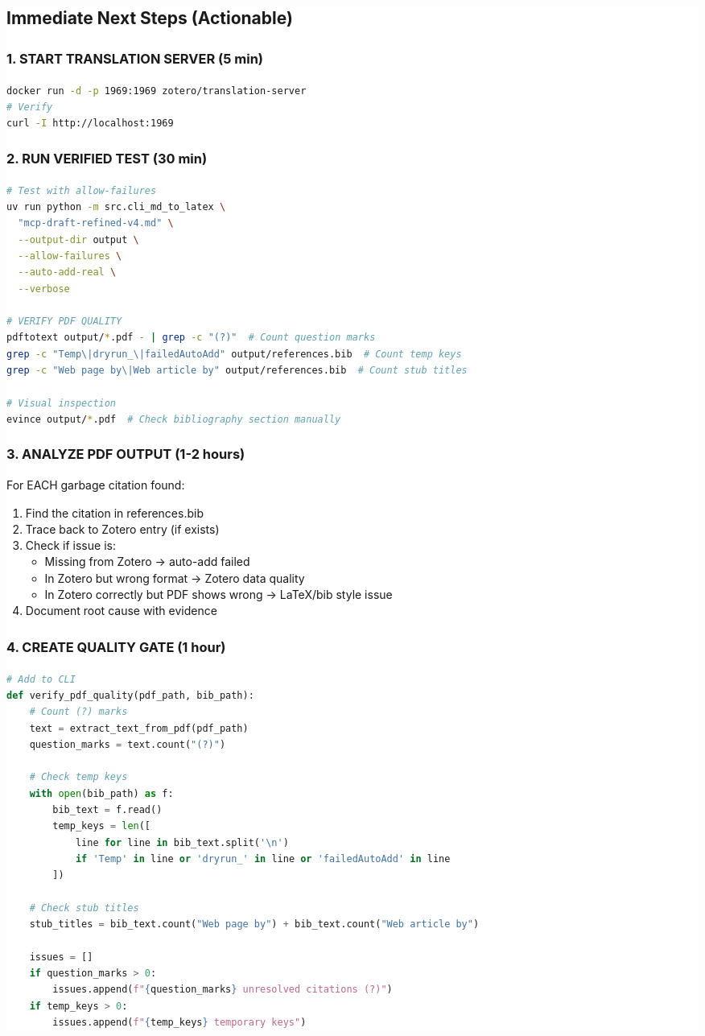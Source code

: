 
## Immediate Next Steps (Actionable)

### 1. START TRANSLATION SERVER (5 min)
```bash
docker run -d -p 1969:1969 zotero/translation-server
# Verify
curl -I http://localhost:1969
```

### 2. RUN VERIFIED TEST (30 min)
```bash
# Test with allow-failures
uv run python -m src.cli_md_to_latex \
  "mcp-draft-refined-v4.md" \
  --output-dir output \
  --allow-failures \
  --auto-add-real \
  --verbose

# VERIFY PDF QUALITY
pdftotext output/*.pdf - | grep -c "(?)"  # Count question marks
grep -c "Temp\|dryrun_\|failedAutoAdd" output/references.bib  # Count temp keys
grep -c "Web page by\|Web article by" output/references.bib  # Count stub titles

# Visual inspection
evince output/*.pdf  # Check bibliography section manually
```

### 3. ANALYZE PDF OUTPUT (1-2 hours)
For EACH garbage citation found:
1. Find the citation in references.bib
2. Trace back to Zotero entry (if exists)
3. Check if issue is:
   - Missing from Zotero → auto-add failed
   - In Zotero but wrong format → Zotero data quality
   - In Zotero correctly but PDF shows wrong → LaTeX/bib style issue
4. Document root cause with evidence

### 4. CREATE QUALITY GATE (1 hour)
```python
# Add to CLI
def verify_pdf_quality(pdf_path, bib_path):
    # Count (?) marks
    text = extract_text_from_pdf(pdf_path)
    question_marks = text.count("(?)")

    # Check temp keys
    with open(bib_path) as f:
        bib_text = f.read()
        temp_keys = len([
            line for line in bib_text.split('\n')
            if 'Temp' in line or 'dryrun_' in line or 'failedAutoAdd' in line
        ])

    # Check stub titles
    stub_titles = bib_text.count("Web page by") + bib_text.count("Web article by")

    issues = []
    if question_marks > 0:
        issues.append(f"{question_marks} unresolved citations (?)")
    if temp_keys > 0:
        issues.append(f"{temp_keys} temporary keys")
```